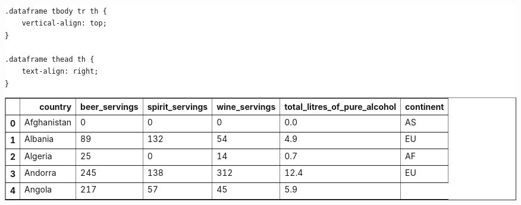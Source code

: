     .dataframe tbody tr th {
        vertical-align: top;
    }

    .dataframe thead th {
        text-align: right;
    }
</style>
<table border="1" class="dataframe">
  <thead>
    <tr style="text-align: right;">
      <th></th>
      <th>country</th>
      <th>beer_servings</th>
      <th>spirit_servings</th>
      <th>wine_servings</th>
      <th>total_litres_of_pure_alcohol</th>
      <th>continent</th>
    </tr>
  </thead>
  <tbody>
    <tr>
      <th>0</th>
      <td>Afghanistan</td>
      <td>0</td>
      <td>0</td>
      <td>0</td>
      <td>0.0</td>
      <td>AS</td>
    </tr>
    <tr>
      <th>1</th>
      <td>Albania</td>
      <td>89</td>
      <td>132</td>
      <td>54</td>
      <td>4.9</td>
      <td>EU</td>
    </tr>
    <tr>
      <th>2</th>
      <td>Algeria</td>
      <td>25</td>
      <td>0</td>
      <td>14</td>
      <td>0.7</td>
      <td>AF</td>
    </tr>
    <tr>
      <th>3</th>
      <td>Andorra</td>
      <td>245</td>
      <td>138</td>
      <td>312</td>
      <td>12.4</td>
      <td>EU</td>
    </tr>
    <tr>
      <th>4</th>
      <td>Angola</td>
      <td>217</td>
      <td>57</td>
      <td>45</td>
      <td>5.9</td>